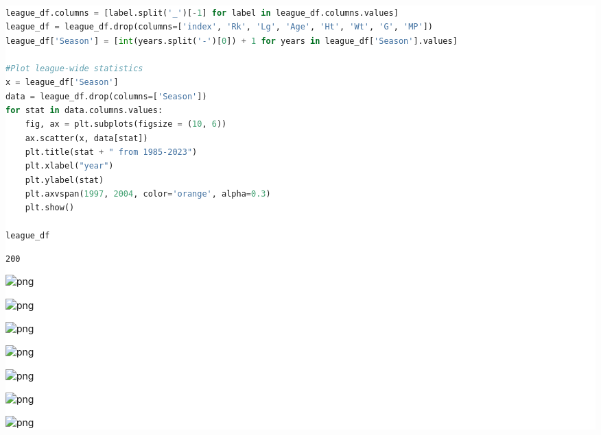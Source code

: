 ```python
league_df.columns = [label.split('_')[-1] for label in league_df.columns.values]
league_df = league_df.drop(columns=['index', 'Rk', 'Lg', 'Age', 'Ht', 'Wt', 'G', 'MP'])
league_df['Season'] = [int(years.split('-')[0]) + 1 for years in league_df['Season'].values]

#Plot league-wide statistics
x = league_df['Season'] 
data = league_df.drop(columns=['Season'])
for stat in data.columns.values:
    fig, ax = plt.subplots(figsize = (10, 6))
    ax.scatter(x, data[stat])
    plt.title(stat + " from 1985-2023")
    plt.xlabel("year")
    plt.ylabel(stat)
    plt.axvspan(1997, 2004, color='orange', alpha=0.3)
    plt.show()

league_df
```

    200



    
![png](GOATdebate_files/GOATdebate_4_1.png)
    



    
![png](GOATdebate_files/GOATdebate_4_2.png)
    



    
![png](GOATdebate_files/GOATdebate_4_3.png)
    



    
![png](GOATdebate_files/GOATdebate_4_4.png)
    



    
![png](GOATdebate_files/GOATdebate_4_5.png)
    



    
![png](GOATdebate_files/GOATdebate_4_6.png)
    



    
![png](GOATdebate_files/GOATdebate_4_7.png)
    